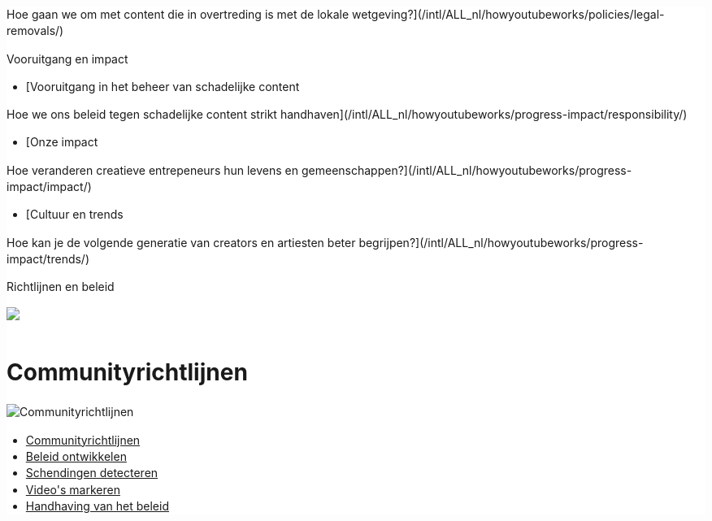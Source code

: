  

 Hoe gaan we om met content die in overtreding is met de lokale wetgeving?](/intl/ALL_nl/howyoutubeworks/policies/legal-removals/)

  
Vooruitgang en impact
* [Vooruitgang in het beheer van schadelijke content

 

 Hoe we ons beleid tegen schadelijke content strikt handhaven](/intl/ALL_nl/howyoutubeworks/progress-impact/responsibility/)
* [Onze impact

 

 Hoe veranderen creatieve entrepeneurs hun levens en gemeenschappen?](/intl/ALL_nl/howyoutubeworks/progress-impact/impact/)
* [Cultuur en trends

 

 Hoe kan je de volgende generatie van creators en artiesten beter begrijpen?](/intl/ALL_nl/howyoutubeworks/progress-impact/trends/)

  
  




 



   
    







 Richtlijnen en beleid
 
![](/howyoutubeworks/static/images/eyebrow-underline.png)

# Communityrichtlijnen




![Communityrichtlijnen](https://lh3.googleusercontent.com/KmlQG37Mi35e2DSMgfcwdjSJL4uKhXD6F3wCrxL0BsfbEVzIcfMTOjBAGXMqnjOXVTII3OJSfSjESgqiDlAoUvHPqvdSjZJzRLneVA=v3-s20-fblur=1,20)









* [Communityrichtlijnen](#community-guidelines)
* [Beleid ontwikkelen](#developing-policies)
* [Schendingen detecteren](#detecting-violations)
* [Video's markeren](#flagging-content)
* [Handhaving van het beleid](#enforcing-policies)
